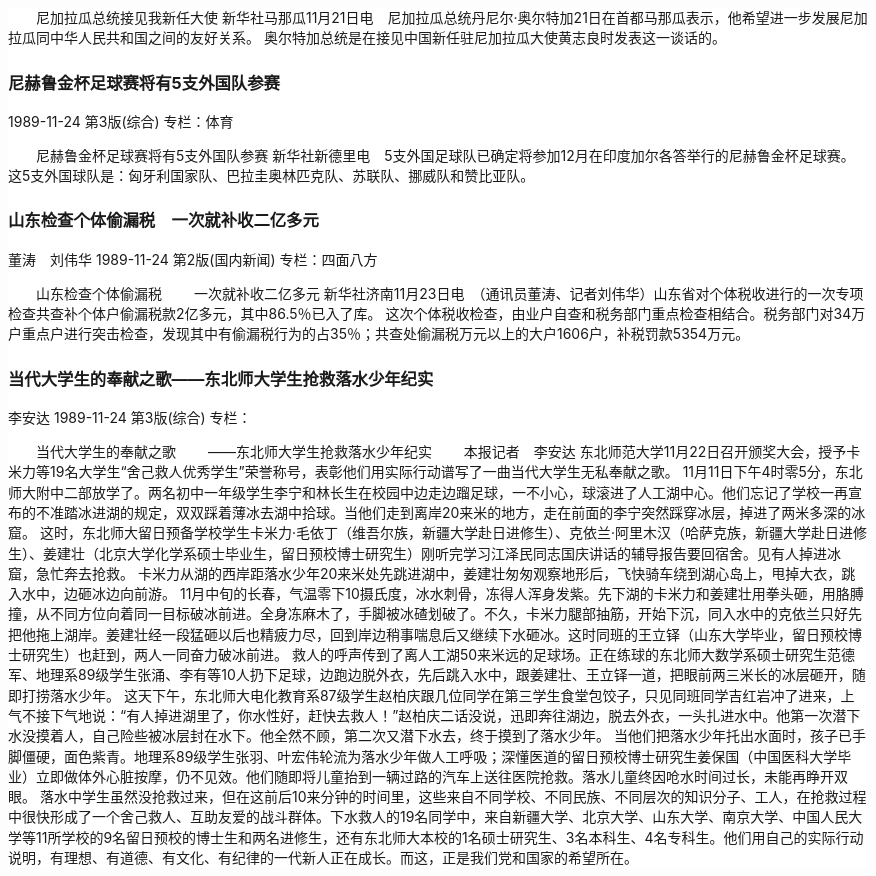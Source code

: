 　　尼加拉瓜总统接见我新任大使
    新华社马那瓜11月21日电　尼加拉瓜总统丹尼尔·奥尔特加21日在首都马那瓜表示，他希望进一步发展尼加拉瓜同中华人民共和国之间的友好关系。
    奥尔特加总统是在接见中国新任驻尼加拉瓜大使黄志良时发表这一谈话的。


### 尼赫鲁金杯足球赛将有5支外国队参赛

1989-11-24
第3版(综合)
专栏：体育

　　尼赫鲁金杯足球赛将有5支外国队参赛
    新华社新德里电　5支外国足球队已确定将参加12月在印度加尔各答举行的尼赫鲁金杯足球赛。
    这5支外国球队是：匈牙利国家队、巴拉圭奥林匹克队、苏联队、挪威队和赞比亚队。


### 山东检查个体偷漏税　一次就补收二亿多元
董涛　刘伟华
1989-11-24
第2版(国内新闻)
专栏：四面八方

　　山东检查个体偷漏税
　　一次就补收二亿多元
    新华社济南11月23日电　（通讯员董涛、记者刘伟华）山东省对个体税收进行的一次专项检查共查补个体户偷漏税款2亿多元，其中86.5％已入了库。
    这次个体税收检查，由业户自查和税务部门重点检查相结合。税务部门对34万户重点户进行突击检查，发现其中有偷漏税行为的占35％；共查处偷漏税万元以上的大户1606户，补税罚款5354万元。


### 当代大学生的奉献之歌——东北师大学生抢救落水少年纪实
李安达
1989-11-24
第3版(综合)
专栏：

　　当代大学生的奉献之歌
　　——东北师大学生抢救落水少年纪实
　　本报记者　李安达
    东北师范大学11月22日召开颁奖大会，授予卡米力等19名大学生“舍己救人优秀学生”荣誉称号，表彰他们用实际行动谱写了一曲当代大学生无私奉献之歌。
    11月11日下午4时零5分，东北师大附中二部放学了。两名初中一年级学生李宁和林长生在校园中边走边蹓足球，一不小心，球滚进了人工湖中心。他们忘记了学校一再宣布的不准踏冰进湖的规定，双双踩着薄冰去湖中拾球。当他们走到离岸20来米的地方，走在前面的李宁突然踩穿冰层，掉进了两米多深的冰窟。
    这时，东北师大留日预备学校学生卡米力·毛依丁（维吾尔族，新疆大学赴日进修生）、克依兰·阿里木汉（哈萨克族，新疆大学赴日进修生）、姜建壮（北京大学化学系硕士毕业生，留日预校博士研究生）刚听完学习江泽民同志国庆讲话的辅导报告要回宿舍。见有人掉进冰窟，急忙奔去抢救。
    卡米力从湖的西岸距落水少年20来米处先跳进湖中，姜建壮匆匆观察地形后，飞快骑车绕到湖心岛上，甩掉大衣，跳入水中，边砸冰边向前游。
    11月中旬的长春，气温零下10摄氏度，冰水刺骨，冻得人浑身发紫。先下湖的卡米力和姜建壮用拳头砸，用胳膊撞，从不同方位向着同一目标破冰前进。全身冻麻木了，手脚被冰碴划破了。不久，卡米力腿部抽筋，开始下沉，同入水中的克依兰只好先把他拖上湖岸。姜建壮经一段猛砸以后也精疲力尽，回到岸边稍事喘息后又继续下水砸冰。这时同班的王立铎（山东大学毕业，留日预校博士研究生）也赶到，两人一同奋力破冰前进。
    救人的呼声传到了离人工湖50来米远的足球场。正在练球的东北师大数学系硕士研究生范德军、地理系89级学生张涌、李有等10人扔下足球，边跑边脱外衣，先后跳入水中，跟姜建壮、王立铎一道，把眼前两三米长的冰层砸开，随即打捞落水少年。
    这天下午，东北师大电化教育系87级学生赵柏庆跟几位同学在第三学生食堂包饺子，只见同班同学吉红岩冲了进来，上气不接下气地说：“有人掉进湖里了，你水性好，赶快去救人！”赵柏庆二话没说，迅即奔往湖边，脱去外衣，一头扎进水中。他第一次潜下水没摸着人，自己险些被冰层封在水下。他全然不顾，第二次又潜下水去，终于摸到了落水少年。
    当他们把落水少年托出水面时，孩子已手脚僵硬，面色紫青。地理系89级学生张羽、叶宏伟轮流为落水少年做人工呼吸；深懂医道的留日预校博士研究生姜保国（中国医科大学毕业）立即做体外心脏按摩，仍不见效。他们随即将儿童抬到一辆过路的汽车上送往医院抢救。落水儿童终因呛水时间过长，未能再睁开双眼。
    落水中学生虽然没抢救过来，但在这前后10来分钟的时间里，这些来自不同学校、不同民族、不同层次的知识分子、工人，在抢救过程中很快形成了一个舍己救人、互助友爱的战斗群体。下水救人的19名同学中，来自新疆大学、北京大学、山东大学、南京大学、中国人民大学等11所学校的9名留日预校的博士生和两名进修生，还有东北师大本校的1名硕士研究生、3名本科生、4名专科生。他们用自己的实际行动说明，有理想、有道德、有文化、有纪律的一代新人正在成长。而这，正是我们党和国家的希望所在。
